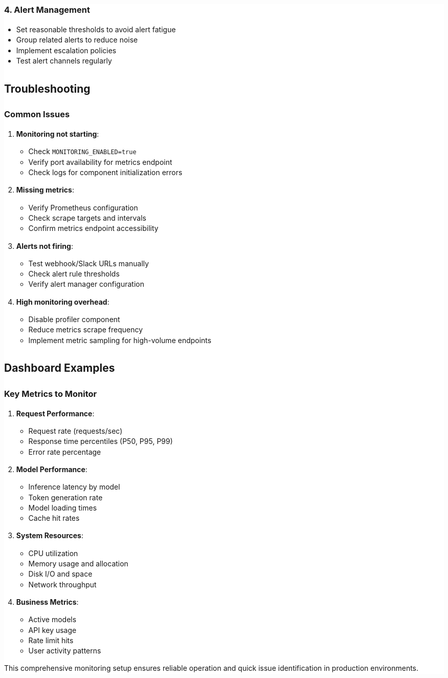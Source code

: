 ### 4. Alert Management
- Set reasonable thresholds to avoid alert fatigue
- Group related alerts to reduce noise
- Implement escalation policies
- Test alert channels regularly

## Troubleshooting

### Common Issues

1. **Monitoring not starting**:
   - Check `MONITORING_ENABLED=true`
   - Verify port availability for metrics endpoint
   - Check logs for component initialization errors

2. **Missing metrics**:
   - Verify Prometheus configuration
   - Check scrape targets and intervals
   - Confirm metrics endpoint accessibility

3. **Alerts not firing**:
   - Test webhook/Slack URLs manually
   - Check alert rule thresholds
   - Verify alert manager configuration

4. **High monitoring overhead**:
   - Disable profiler component
   - Reduce metrics scrape frequency
   - Implement metric sampling for high-volume endpoints

## Dashboard Examples

### Key Metrics to Monitor

1. **Request Performance**:
   - Request rate (requests/sec)
   - Response time percentiles (P50, P95, P99)
   - Error rate percentage

2. **Model Performance**:
   - Inference latency by model
   - Token generation rate
   - Model loading times
   - Cache hit rates

3. **System Resources**:
   - CPU utilization
   - Memory usage and allocation
   - Disk I/O and space
   - Network throughput

4. **Business Metrics**:
   - Active models
   - API key usage
   - Rate limit hits
   - User activity patterns

This comprehensive monitoring setup ensures reliable operation and quick issue identification in production environments.